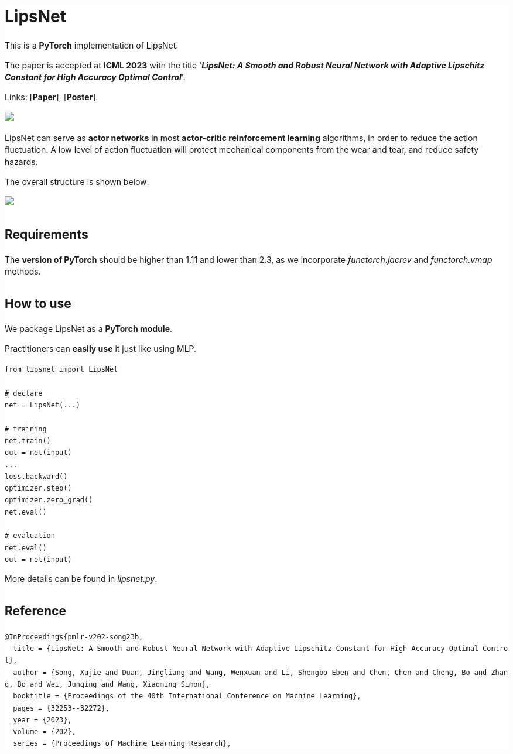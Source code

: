 # LipsNet
This is a **PyTorch** implementation of LipsNet.

The paper is accepted at **ICML 2023** with the title '***LipsNet: A Smooth and Robust Neural Network with Adaptive Lipschitz Constant for High Accuracy Optimal Control***'.

Links: [[**Paper**](https://proceedings.mlr.press/v202/song23b.html)], [[**Poster**](https://github.com/jerry99s/LipsNet/blob/main/materials/poster.pdf)].

<img src="materials/thumbnail.png" width="45%">

LipsNet can serve as **actor networks** in most **actor-critic reinforcement learning** algorithms, in order to reduce the action fluctuation.
A low level of action fluctuation will protect mechanical components from the wear and tear, and reduce safety hazards.

The overall structure is shown below:

<img src="materials/structure.png" width="45%">

## Requirements
The **version of PyTorch** should be higher than 1.11 and lower than 2.3,
as we incorporate *functorch.jacrev* and *functorch.vmap* methods.

## How to use
We package LipsNet as a **PyTorch module**.

Practitioners can **easily use** it just like using MLP.

```
from lipsnet import LipsNet

# declare
net = LipsNet(...)

# training
net.train()
out = net(input)
...
loss.backward()
optimizer.step()
optimizer.zero_grad()
net.eval()

# evaluation
net.eval()
out = net(input)
```

More details can be found in *lipsnet.py*.

## Reference
```
@InProceedings{pmlr-v202-song23b,
  title = {LipsNet: A Smooth and Robust Neural Network with Adaptive Lipschitz Constant for High Accuracy Optimal Control},
  author = {Song, Xujie and Duan, Jingliang and Wang, Wenxuan and Li, Shengbo Eben and Chen, Chen and Cheng, Bo and Zhang, Bo and Wei, Junqing and Wang, Xiaoming Simon},
  booktitle = {Proceedings of the 40th International Conference on Machine Learning},
  pages = {32253--32272},
  year = {2023},
  volume = {202},
  series = {Proceedings of Machine Learning Research},
```